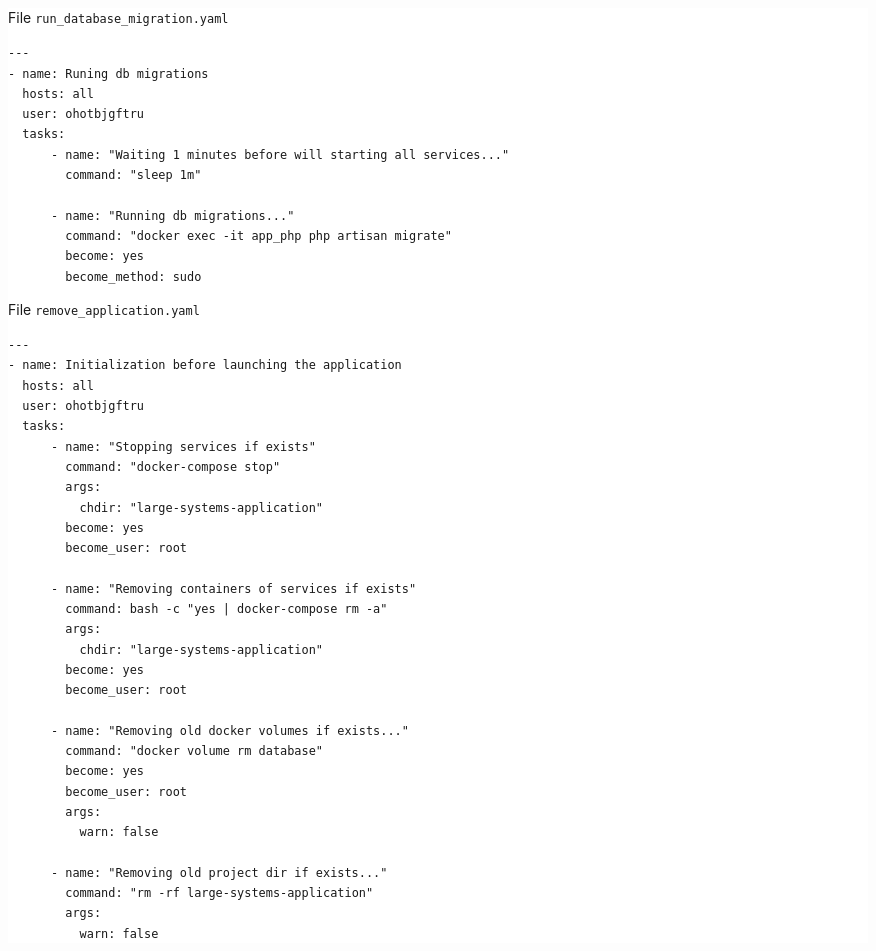 
File `run_database_migration.yaml`

```yaml=1
---
- name: Runing db migrations
  hosts: all
  user: ohotbjgftru
  tasks:
      - name: "Waiting 1 minutes before will starting all services..."
        command: "sleep 1m"
        
      - name: "Running db migrations..."
        command: "docker exec -it app_php php artisan migrate"
        become: yes
        become_method: sudo
```

File `remove_application.yaml`

```yaml=1
---
- name: Initialization before launching the application
  hosts: all
  user: ohotbjgftru
  tasks:
      - name: "Stopping services if exists"
        command: "docker-compose stop"
        args:
          chdir: "large-systems-application"
        become: yes
        become_user: root
        
      - name: "Removing containers of services if exists"
        command: bash -c "yes | docker-compose rm -a"
        args:
          chdir: "large-systems-application"
        become: yes
        become_user: root
        
      - name: "Removing old docker volumes if exists..."
        command: "docker volume rm database"
        become: yes
        become_user: root
        args:
          warn: false
        
      - name: "Removing old project dir if exists..."
        command: "rm -rf large-systems-application"
        args:
          warn: false
```


